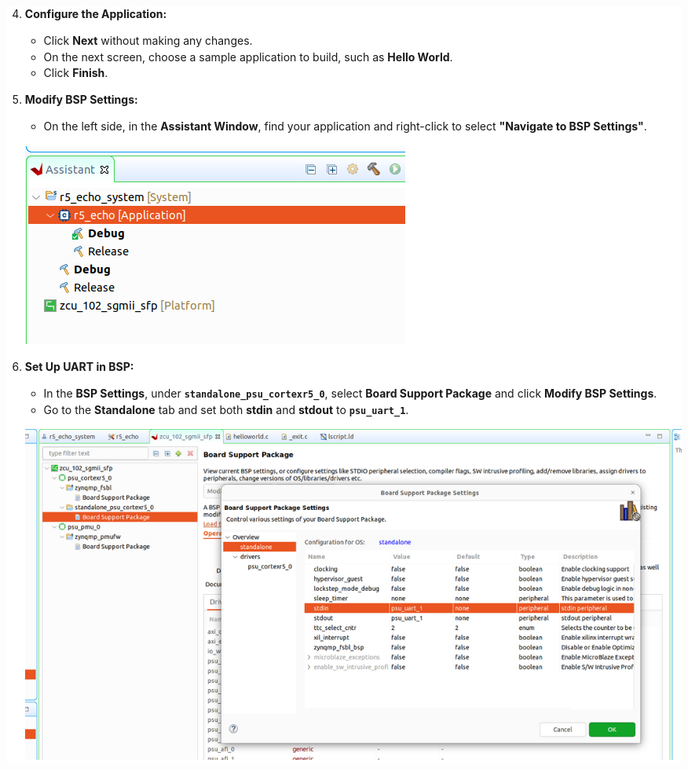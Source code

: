 4. **Configure the Application:**
   - Click **Next** without making any changes.
   - On the next screen, choose a sample application to build, such as **Hello World**.
   - Click **Finish**.

5. **Modify BSP Settings:**
   - On the left side, in the **Assistant Window**, find your application and right-click to select **"Navigate to BSP Settings"**.

   ![Assistant Window](documentation/figures/assistant_window.png)

6. **Set Up UART in BSP:**
   - In the **BSP Settings**, under **`standalone_psu_cortexr5_0`**, select **Board Support Package** and click **Modify BSP Settings**.
   - Go to the **Standalone** tab and set both **stdin** and **stdout** to **`psu_uart_1`**.

   ![Select UART](documentation/figures/select_uart.png)
